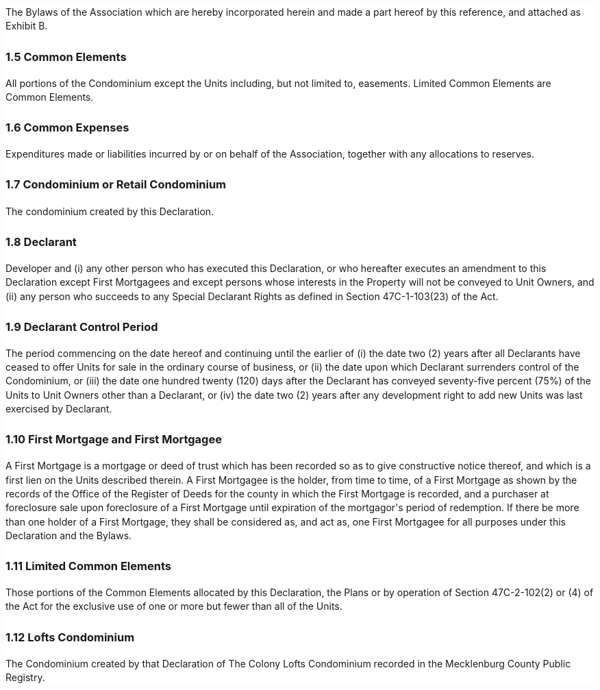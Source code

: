 The Bylaws of the Association which are hereby incorporated herein and made a part hereof by this reference, and attached as Exhibit B.

### 1.5 Common Elements

All portions of the Condominium except the Units including, but not limited to, easements. Limited Common Elements are Common Elements.

### 1.6 Common Expenses

Expenditures made or liabilities incurred by or on behalf of the Association, together with any allocations to reserves.

### 1.7 Condominium or Retail Condominium

The condominium created by this Declaration.

### 1.8 Declarant

Developer and (i) any other person who has executed this Declaration, or who hereafter executes an amendment to this Declaration except First Mortgagees and except persons whose interests in the Property will not be conveyed to Unit Owners, and (ii) any person who succeeds to any Special Declarant Rights as defined in Section 47C-1-103(23) of the Act.

### 1.9 Declarant Control Period

The period commencing on the date hereof and continuing until the earlier of (i) the date two (2) years after all Declarants have ceased to offer Units for sale in the ordinary course of business, or (ii) the date upon which Declarant surrenders control of the Condominium, or (iii) the date one hundred twenty (120) days after the Declarant has conveyed seventy-five percent (75%) of the Units to Unit Owners other than a Declarant, or (iv) the date two (2) years after any development right to add new Units was last exercised by Declarant.

### 1.10 First Mortgage and First Mortgagee

A First Mortgage is a mortgage or deed of trust which has been recorded so as to give constructive notice thereof, and which is a first lien on the Units described therein. A First Mortgagee is the holder, from time to time, of a First Mortgage as shown by the records of the Office of the Register of Deeds for the county in which the First Mortgage is recorded, and a purchaser at foreclosure sale upon foreclosure of a First Mortgage until expiration of the mortgagor's period of redemption. If there be more than one holder of a First Mortgage, they shall be considered as, and act as, one First Mortgagee for all purposes under this Declaration and the Bylaws.

### 1.11 Limited Common Elements

Those portions of the Common Elements allocated by this Declaration, the Plans or by operation of Section 47C-2-102(2) or (4) of the Act for the exclusive use of one or more but fewer than all of the Units.

### 1.12 Lofts Condominium

The Condominium created by that Declaration of The Colony Lofts Condominium recorded in the Mecklenburg County Public Registry.
